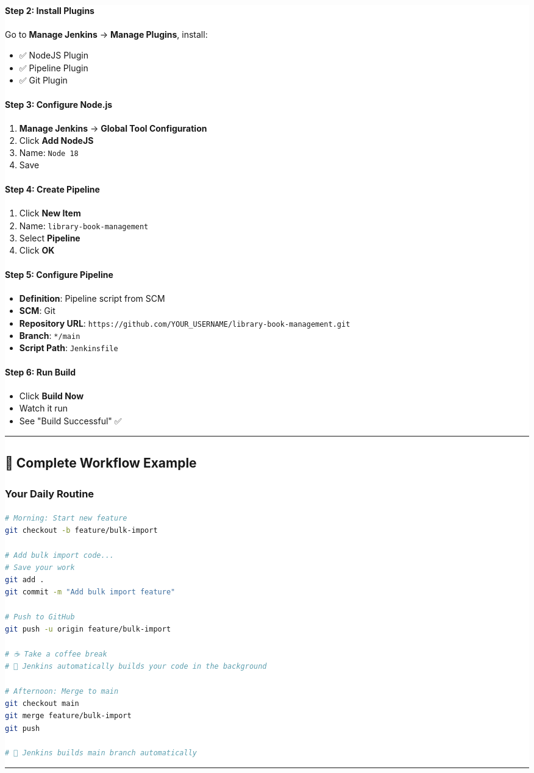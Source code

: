 #### Step 2: Install Plugins
Go to **Manage Jenkins** → **Manage Plugins**, install:
- ✅ NodeJS Plugin
- ✅ Pipeline Plugin
- ✅ Git Plugin

#### Step 3: Configure Node.js
1. **Manage Jenkins** → **Global Tool Configuration**
2. Click **Add NodeJS**
3. Name: `Node 18`
4. Save

#### Step 4: Create Pipeline
1. Click **New Item**
2. Name: `library-book-management`
3. Select **Pipeline**
4. Click **OK**

#### Step 5: Configure Pipeline
- **Definition**: Pipeline script from SCM
- **SCM**: Git
- **Repository URL**: `https://github.com/YOUR_USERNAME/library-book-management.git`
- **Branch**: `*/main`
- **Script Path**: `Jenkinsfile`

#### Step 6: Run Build
- Click **Build Now**
- Watch it run
- See "Build Successful" ✅

---

## 🔄 Complete Workflow Example

### Your Daily Routine

```bash
# Morning: Start new feature
git checkout -b feature/bulk-import

# Add bulk import code...
# Save your work
git add .
git commit -m "Add bulk import feature"

# Push to GitHub
git push -u origin feature/bulk-import

# ☕ Take a coffee break
# 🤖 Jenkins automatically builds your code in the background

# Afternoon: Merge to main
git checkout main
git merge feature/bulk-import
git push

# 🤖 Jenkins builds main branch automatically
```

---
